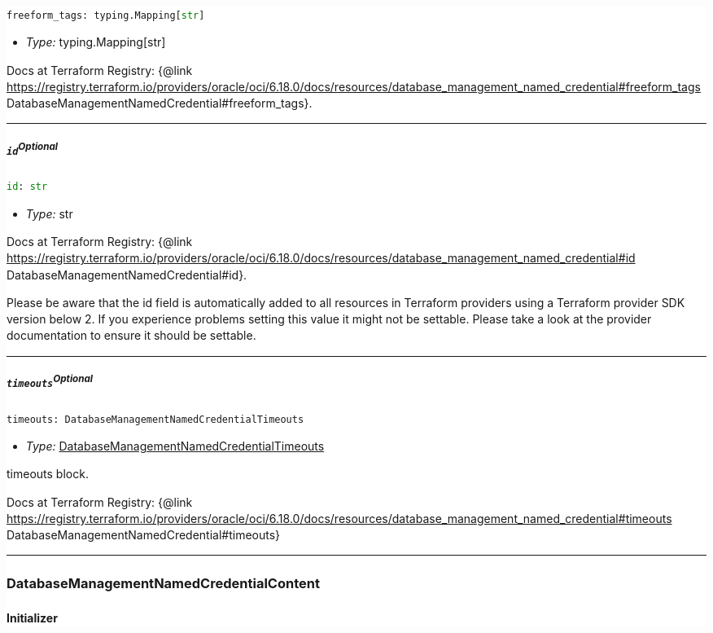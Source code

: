 ```python
freeform_tags: typing.Mapping[str]
```

- *Type:* typing.Mapping[str]

Docs at Terraform Registry: {@link https://registry.terraform.io/providers/oracle/oci/6.18.0/docs/resources/database_management_named_credential#freeform_tags DatabaseManagementNamedCredential#freeform_tags}.

---

##### `id`<sup>Optional</sup> <a name="id" id="rhizo-co-terraform-provider-oci.databaseManagementNamedCredential.DatabaseManagementNamedCredentialConfig.property.id"></a>

```python
id: str
```

- *Type:* str

Docs at Terraform Registry: {@link https://registry.terraform.io/providers/oracle/oci/6.18.0/docs/resources/database_management_named_credential#id DatabaseManagementNamedCredential#id}.

Please be aware that the id field is automatically added to all resources in Terraform providers using a Terraform provider SDK version below 2.
If you experience problems setting this value it might not be settable. Please take a look at the provider documentation to ensure it should be settable.

---

##### `timeouts`<sup>Optional</sup> <a name="timeouts" id="rhizo-co-terraform-provider-oci.databaseManagementNamedCredential.DatabaseManagementNamedCredentialConfig.property.timeouts"></a>

```python
timeouts: DatabaseManagementNamedCredentialTimeouts
```

- *Type:* <a href="#rhizo-co-terraform-provider-oci.databaseManagementNamedCredential.DatabaseManagementNamedCredentialTimeouts">DatabaseManagementNamedCredentialTimeouts</a>

timeouts block.

Docs at Terraform Registry: {@link https://registry.terraform.io/providers/oracle/oci/6.18.0/docs/resources/database_management_named_credential#timeouts DatabaseManagementNamedCredential#timeouts}

---

### DatabaseManagementNamedCredentialContent <a name="DatabaseManagementNamedCredentialContent" id="rhizo-co-terraform-provider-oci.databaseManagementNamedCredential.DatabaseManagementNamedCredentialContent"></a>

#### Initializer <a name="Initializer" id="rhizo-co-terraform-provider-oci.databaseManagementNamedCredential.DatabaseManagementNamedCredentialContent.Initializer"></a>
